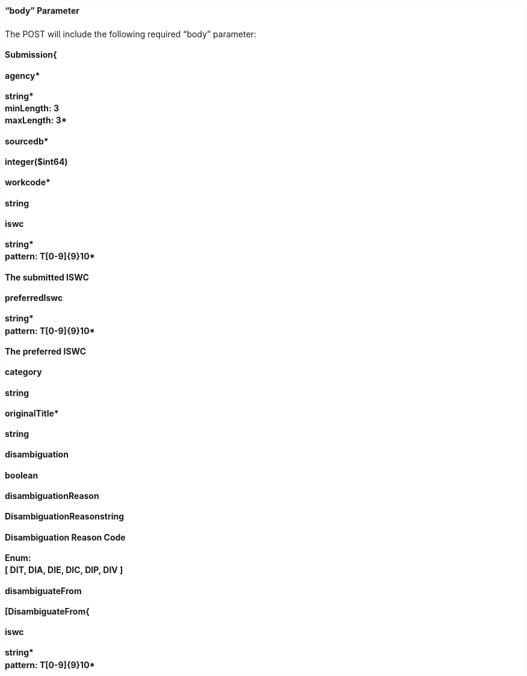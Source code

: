 #### <a id="_Toc11664304"></a>“body” Parameter

The POST will include the following required “body” parameter:

__Submission\{__

__agency\*__

__string*  
minLength: 3  
maxLength: 3*__

__sourcedb\*__

__integer\($int64\)__

__workcode\*__

__string__

__iswc__

__string*  
pattern: T\[0\-9\]\{9\}10*__

__The submitted ISWC__

__preferredIswc__

__string*  
pattern: T\[0\-9\]\{9\}10*__

__The preferred ISWC__

__category__

__string__

__originalTitle\*__

__string__

__disambiguation__

__boolean__

__disambiguationReason__

__DisambiguationReasonstring__

__Disambiguation Reason Code__

__Enum:  
\[ DIT, DIA, DIE, DIC, DIP, DIV \]__

__disambiguateFrom__

__\[DisambiguateFrom\{__

__iswc__

__string*  
pattern: T\[0\-9\]\{9\}10*__

